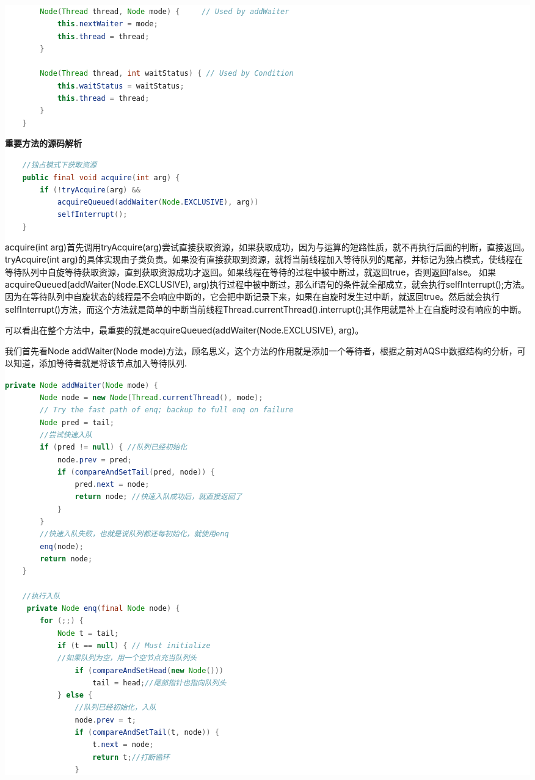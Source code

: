 ```java
        Node(Thread thread, Node mode) {     // Used by addWaiter
            this.nextWaiter = mode;
            this.thread = thread;
        }

        Node(Thread thread, int waitStatus) { // Used by Condition
            this.waitStatus = waitStatus;
            this.thread = thread;
        }
    }
```
**重要方法的源码解析**

```java
    //独占模式下获取资源
    public final void acquire(int arg) {
        if (!tryAcquire(arg) &&
            acquireQueued(addWaiter(Node.EXCLUSIVE), arg))
            selfInterrupt();
    }
```

acquire(int arg)首先调用tryAcquire(arg)尝试直接获取资源，如果获取成功，因为与运算的短路性质，就不再执行后面的判断，直接返回。tryAcquire(int arg)的具体实现由子类负责。如果没有直接获取到资源，就将当前线程加入等待队列的尾部，并标记为独占模式，使线程在等待队列中自旋等待获取资源，直到获取资源成功才返回。如果线程在等待的过程中被中断过，就返回true，否则返回false。
如果acquireQueued(addWaiter(Node.EXCLUSIVE), arg)执行过程中被中断过，那么if语句的条件就全部成立，就会执行selfInterrupt();方法。因为在等待队列中自旋状态的线程是不会响应中断的，它会把中断记录下来，如果在自旋时发生过中断，就返回true。然后就会执行selfInterrupt()方法，而这个方法就是简单的中断当前线程Thread.currentThread().interrupt();其作用就是补上在自旋时没有响应的中断。

可以看出在整个方法中，最重要的就是acquireQueued(addWaiter(Node.EXCLUSIVE), arg)。

我们首先看Node addWaiter(Node mode)方法，顾名思义，这个方法的作用就是添加一个等待者，根据之前对AQS中数据结构的分析，可以知道，添加等待者就是将该节点加入等待队列.

```java
private Node addWaiter(Node mode) {
        Node node = new Node(Thread.currentThread(), mode);
        // Try the fast path of enq; backup to full enq on failure
        Node pred = tail;
        //尝试快速入队
        if (pred != null) { //队列已经初始化
            node.prev = pred;
            if (compareAndSetTail(pred, node)) {
                pred.next = node;
                return node; //快速入队成功后，就直接返回了
            }
        }
        //快速入队失败，也就是说队列都还每初始化，就使用enq
        enq(node);
        return node;
    }
    
    //执行入队
     private Node enq(final Node node) {
        for (;;) {
            Node t = tail;
            if (t == null) { // Must initialize
            //如果队列为空，用一个空节点充当队列头
                if (compareAndSetHead(new Node()))
                    tail = head;//尾部指针也指向队列头
            } else {
                //队列已经初始化，入队
                node.prev = t;
                if (compareAndSetTail(t, node)) {
                    t.next = node;
                    return t;//打断循环
                }
```